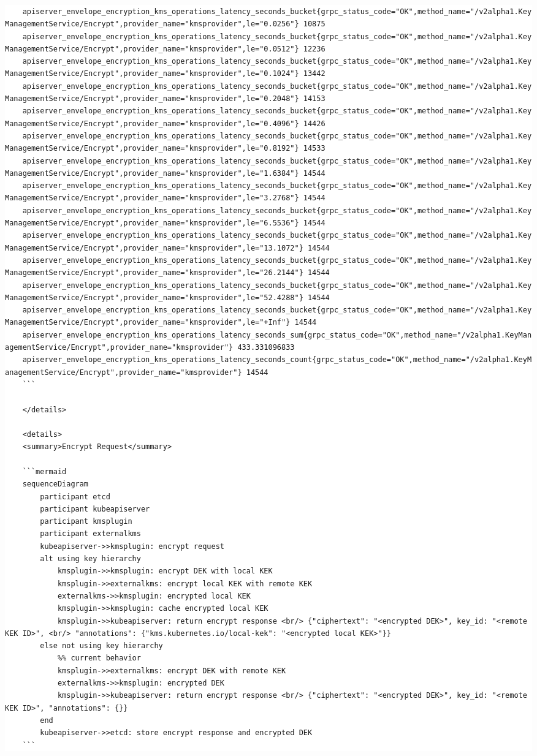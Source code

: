         apiserver_envelope_encryption_kms_operations_latency_seconds_bucket{grpc_status_code="OK",method_name="/v2alpha1.KeyManagementService/Encrypt",provider_name="kmsprovider",le="0.0256"} 10875
        apiserver_envelope_encryption_kms_operations_latency_seconds_bucket{grpc_status_code="OK",method_name="/v2alpha1.KeyManagementService/Encrypt",provider_name="kmsprovider",le="0.0512"} 12236
        apiserver_envelope_encryption_kms_operations_latency_seconds_bucket{grpc_status_code="OK",method_name="/v2alpha1.KeyManagementService/Encrypt",provider_name="kmsprovider",le="0.1024"} 13442
        apiserver_envelope_encryption_kms_operations_latency_seconds_bucket{grpc_status_code="OK",method_name="/v2alpha1.KeyManagementService/Encrypt",provider_name="kmsprovider",le="0.2048"} 14153
        apiserver_envelope_encryption_kms_operations_latency_seconds_bucket{grpc_status_code="OK",method_name="/v2alpha1.KeyManagementService/Encrypt",provider_name="kmsprovider",le="0.4096"} 14426
        apiserver_envelope_encryption_kms_operations_latency_seconds_bucket{grpc_status_code="OK",method_name="/v2alpha1.KeyManagementService/Encrypt",provider_name="kmsprovider",le="0.8192"} 14533
        apiserver_envelope_encryption_kms_operations_latency_seconds_bucket{grpc_status_code="OK",method_name="/v2alpha1.KeyManagementService/Encrypt",provider_name="kmsprovider",le="1.6384"} 14544
        apiserver_envelope_encryption_kms_operations_latency_seconds_bucket{grpc_status_code="OK",method_name="/v2alpha1.KeyManagementService/Encrypt",provider_name="kmsprovider",le="3.2768"} 14544
        apiserver_envelope_encryption_kms_operations_latency_seconds_bucket{grpc_status_code="OK",method_name="/v2alpha1.KeyManagementService/Encrypt",provider_name="kmsprovider",le="6.5536"} 14544
        apiserver_envelope_encryption_kms_operations_latency_seconds_bucket{grpc_status_code="OK",method_name="/v2alpha1.KeyManagementService/Encrypt",provider_name="kmsprovider",le="13.1072"} 14544
        apiserver_envelope_encryption_kms_operations_latency_seconds_bucket{grpc_status_code="OK",method_name="/v2alpha1.KeyManagementService/Encrypt",provider_name="kmsprovider",le="26.2144"} 14544
        apiserver_envelope_encryption_kms_operations_latency_seconds_bucket{grpc_status_code="OK",method_name="/v2alpha1.KeyManagementService/Encrypt",provider_name="kmsprovider",le="52.4288"} 14544
        apiserver_envelope_encryption_kms_operations_latency_seconds_bucket{grpc_status_code="OK",method_name="/v2alpha1.KeyManagementService/Encrypt",provider_name="kmsprovider",le="+Inf"} 14544
        apiserver_envelope_encryption_kms_operations_latency_seconds_sum{grpc_status_code="OK",method_name="/v2alpha1.KeyManagementService/Encrypt",provider_name="kmsprovider"} 433.331096833
        apiserver_envelope_encryption_kms_operations_latency_seconds_count{grpc_status_code="OK",method_name="/v2alpha1.KeyManagementService/Encrypt",provider_name="kmsprovider"} 14544
        ```

        </details>

        <details>
        <summary>Encrypt Request</summary>

        ```mermaid
        sequenceDiagram
            participant etcd
            participant kubeapiserver
            participant kmsplugin
            participant externalkms
            kubeapiserver->>kmsplugin: encrypt request
            alt using key hierarchy
                kmsplugin->>kmsplugin: encrypt DEK with local KEK
                kmsplugin->>externalkms: encrypt local KEK with remote KEK
                externalkms->>kmsplugin: encrypted local KEK
                kmsplugin->>kmsplugin: cache encrypted local KEK
                kmsplugin->>kubeapiserver: return encrypt response <br/> {"ciphertext": "<encrypted DEK>", key_id: "<remote KEK ID>", <br/> "annotations": {"kms.kubernetes.io/local-kek": "<encrypted local KEK>"}}
            else not using key hierarchy
                %% current behavior
                kmsplugin->>externalkms: encrypt DEK with remote KEK
                externalkms->>kmsplugin: encrypted DEK
                kmsplugin->>kubeapiserver: return encrypt response <br/> {"ciphertext": "<encrypted DEK>", key_id: "<remote KEK ID>", "annotations": {}}
            end
            kubeapiserver->>etcd: store encrypt response and encrypted DEK
        ```
